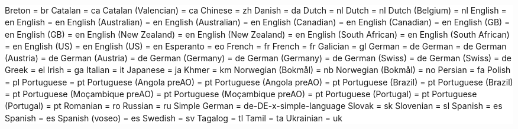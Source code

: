 Breton  =  br
Catalan  =  ca
Catalan (Valencian)  =  ca
Chinese  =  zh
Danish  =  da
Dutch  =  nl
Dutch  =  nl
Dutch (Belgium)  =  nl
English  =  en
English  =  en
English (Australian)  =  en
English (Australian)  =  en
English (Canadian)  =  en
English (Canadian)  =  en
English (GB)  =  en
English (GB)  =  en
English (New Zealand)  =  en
English (New Zealand)  =  en
English (South African)  =  en
English (South African)  =  en
English (US)  =  en
English (US)  =  en
Esperanto  =  eo
French  =  fr
French  =  fr
Galician  =  gl
German  =  de
German  =  de
German (Austria)  =  de
German (Austria)  =  de
German (Germany)  =  de
German (Germany)  =  de
German (Swiss)  =  de
German (Swiss)  =  de
Greek  =  el
Irish  =  ga
Italian  =  it
Japanese  =  ja
Khmer  =  km
Norwegian (Bokmål)  =  nb
Norwegian (Bokmål)  =  no
Persian  =  fa
Polish  =  pl
Portuguese  =  pt
Portuguese (Angola preAO)  =  pt
Portuguese (Angola preAO)  =  pt
Portuguese (Brazil)  =  pt
Portuguese (Brazil)  =  pt
Portuguese (Moçambique preAO)  =  pt
Portuguese (Moçambique preAO)  =  pt
Portuguese (Portugal)  =  pt
Portuguese (Portugal)  =  pt
Romanian  =  ro
Russian  =  ru
Simple German  =  de-DE-x-simple-language
Slovak  =  sk
Slovenian  =  sl
Spanish  =  es
Spanish  =  es
Spanish (voseo)  =  es
Swedish  =  sv
Tagalog  =  tl
Tamil  =  ta
Ukrainian  =  uk